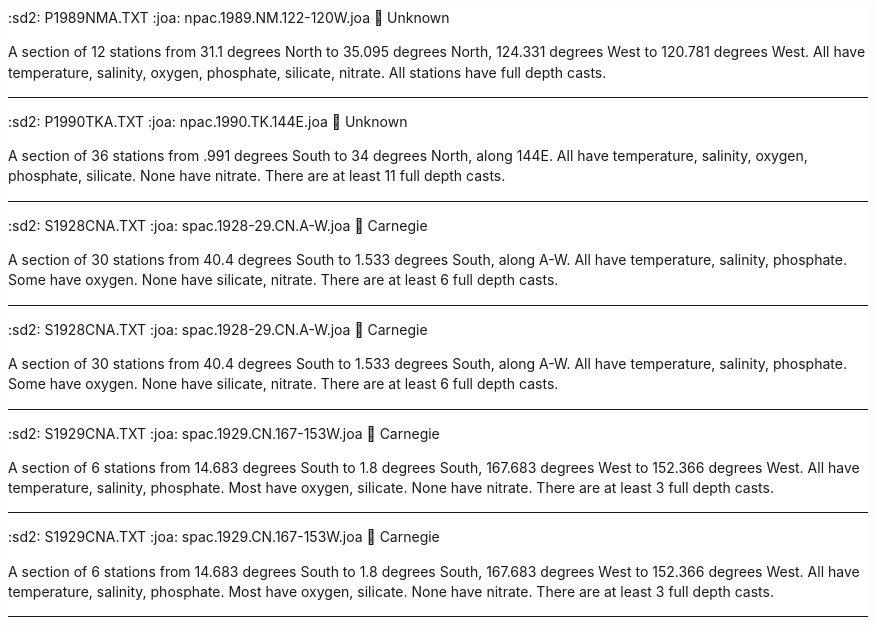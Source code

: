 
:sd2: P1989NMA.TXT
:joa: npac.1989.NM.122-120W.joa
:ship: Unknown

A section of 12 stations from 31.1 degrees North to 35.095 degrees North, 124.331 degrees West to 120.781 degrees West. All have temperature, salinity, oxygen, phosphate, silicate, nitrate. All stations have full depth casts. 

---

:sd2: P1990TKA.TXT
:joa: npac.1990.TK.144E.joa
:ship: Unknown

A section of 36 stations from .991 degrees South to 34 degrees North, along 144E. All have temperature, salinity, oxygen, phosphate, silicate. None have nitrate. There are at least 11 full depth casts. 

---

:sd2: S1928CNA.TXT
:joa: spac.1928-29.CN.A-W.joa
:ship: Carnegie

A section of 30 stations from 40.4 degrees South to 1.533 degrees South, along A-W. All have temperature, salinity, phosphate. Some have oxygen. None have silicate, nitrate. There are at least 6 full depth casts. 

---

:sd2: S1928CNA.TXT
:joa: spac.1928-29.CN.A-W.joa
:ship: Carnegie

A section of 30 stations from 40.4 degrees South to 1.533 degrees South, along A-W. All have temperature, salinity, phosphate. Some have oxygen. None have silicate, nitrate. There are at least 6 full depth casts. 

---

:sd2: S1929CNA.TXT
:joa: spac.1929.CN.167-153W.joa
:ship: Carnegie

A section of 6 stations from 14.683 degrees South to 1.8 degrees South, 167.683 degrees West to 152.366 degrees West. All have temperature, salinity, phosphate. Most have oxygen, silicate. None have nitrate. There are at least 3 full depth casts. 

---

:sd2: S1929CNA.TXT
:joa: spac.1929.CN.167-153W.joa
:ship: Carnegie

A section of 6 stations from 14.683 degrees South to 1.8 degrees South, 167.683 degrees West to 152.366 degrees West. All have temperature, salinity, phosphate. Most have oxygen, silicate. None have nitrate. There are at least 3 full depth casts. 

---